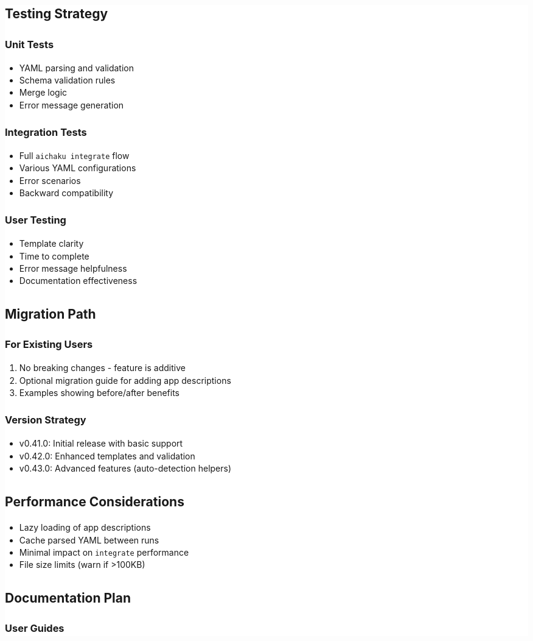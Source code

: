 ```yaml
```

## Testing Strategy

### Unit Tests

- YAML parsing and validation
- Schema validation rules
- Merge logic
- Error message generation

### Integration Tests

- Full `aichaku integrate` flow
- Various YAML configurations
- Error scenarios
- Backward compatibility

### User Testing

- Template clarity
- Time to complete
- Error message helpfulness
- Documentation effectiveness

## Migration Path

### For Existing Users

1. No breaking changes - feature is additive
2. Optional migration guide for adding app descriptions
3. Examples showing before/after benefits

### Version Strategy

- v0.41.0: Initial release with basic support
- v0.42.0: Enhanced templates and validation
- v0.43.0: Advanced features (auto-detection helpers)

## Performance Considerations

- Lazy loading of app descriptions
- Cache parsed YAML between runs
- Minimal impact on `integrate` performance
- File size limits (warn if >100KB)

## Documentation Plan

### User Guides
